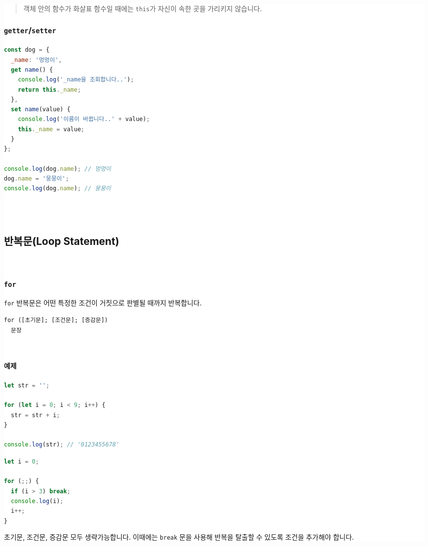 > 객체 안의 함수가 화살표 함수일 때에는 `this`가 자신이 속한 곳을 가리키지 않습니다.


### `getter`/`setter`

```javascript
const dog = {
  _name: '멍멍이',
  get name() {
    console.log('_name을 조회합니다..');
    return this._name;  
  },
  set name(value) {
    console.log('이름이 바뀝니다..' + value);  
    this._name = value;
  }
};

console.log(dog.name); // 멍멍이
dog.name = '뭉뭉이';
console.log(dog.name); // 뭉뭉이
```

<br /><br />

## 반복문(Loop Statement)

<br />

### `for`
`for` 반복문은 어떤 특정한 조건이 거짓으로 판별될 때까지 반복합니다.
```html
for ([초기문]; [조건문]; [증감문])
  문장
```

<br />

#### 예제
```javascript
let str = '';

for (let i = 0; i < 9; i++) {
  str = str + i;
}

console.log(str); // '0123455678'
```

```javascript
let i = 0;

for (;;) {
  if (i > 3) break;
  console.log(i);
  i++;
}
```
초기문, 조건문, 증감문 모두 생략가능합니다. 이때에는 `break` 문을 사용해 반복을 탈출할 수 있도록 조건을 추가해야 합니다.  
